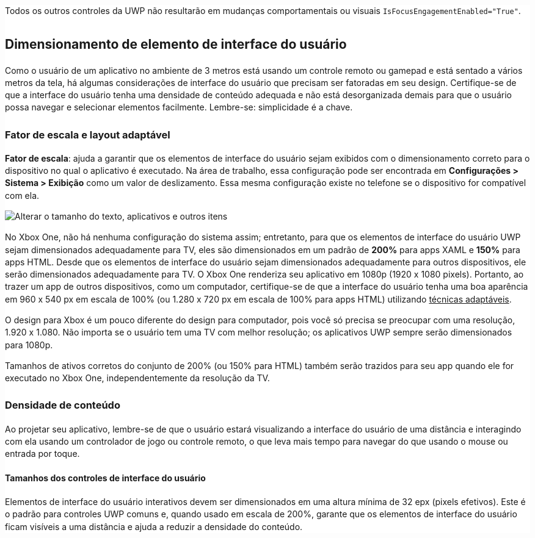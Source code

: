 Todos os outros controles da UWP não resultarão em mudanças comportamentais ou visuais `IsFocusEngagementEnabled="True"`.

## <a name="ui-element-sizing"></a>Dimensionamento de elemento de interface do usuário

Como o usuário de um aplicativo no ambiente de 3 metros está usando um controle remoto ou gamepad e está sentado a vários metros da tela, há algumas considerações de interface do usuário que precisam ser fatoradas em seu design.
Certifique-se de que a interface do usuário tenha uma densidade de conteúdo adequada e não está desorganizada demais para que o usuário possa navegar e selecionar elementos facilmente. Lembre-se: simplicidade é a chave.

### <a name="scale-factor-and-adaptive-layout"></a>Fator de escala e layout adaptável

**Fator de escala**: ajuda a garantir que os elementos de interface do usuário sejam exibidos com o dimensionamento correto para o dispositivo no qual o aplicativo é executado.
Na área de trabalho, essa configuração pode ser encontrada em **Configurações > Sistema > Exibição** como um valor de deslizamento.
Essa mesma configuração existe no telefone se o dispositivo for compatível com ela.

![Alterar o tamanho do texto, aplicativos e outros itens](images/designing-for-tv/ui-scaling.png)

No Xbox One, não há nenhuma configuração do sistema assim; entretanto, para que os elementos de interface do usuário UWP sejam dimensionados adequadamente para TV, eles são dimensionados em um padrão de **200%** para apps XAML e **150%** para apps HTML.
Desde que os elementos de interface do usuário sejam dimensionados adequadamente para outros dispositivos, ele serão dimensionados adequadamente para TV.
O Xbox One renderiza seu aplicativo em 1080p (1920 x 1080 pixels). Portanto, ao trazer um app de outros dispositivos, como um computador, certifique-se de que a interface do usuário tenha uma boa aparência em 960 x 540 px em escala de 100% (ou 1.280 x 720 px em escala de 100% para apps HTML) utilizando [técnicas adaptáveis](../layout/screen-sizes-and-breakpoints-for-responsive-design.md).

O design para Xbox é um pouco diferente do design para computador, pois você só precisa se preocupar com uma resolução, 1.920 x 1.080.
Não importa se o usuário tem uma TV com melhor resolução; os aplicativos UWP sempre serão dimensionados para 1080p.

Tamanhos de ativos corretos do conjunto de 200% (ou 150% para HTML) também serão trazidos para seu app quando ele for executado no Xbox One, independentemente da resolução da TV.

### <a name="content-density"></a>Densidade de conteúdo

Ao projetar seu aplicativo, lembre-se de que o usuário estará visualizando a interface do usuário de uma distância e interagindo com ela usando um controlador de jogo ou controle remoto, o que leva mais tempo para navegar do que usando o mouse ou entrada por toque.

#### <a name="sizes-of-ui-controls"></a>Tamanhos dos controles de interface do usuário

Elementos de interface do usuário interativos devem ser dimensionados em uma altura mínima de 32 epx (pixels efetivos). Este é o padrão para controles UWP comuns e, quando usado em escala de 200%, garante que os elementos de interface do usuário ficam visíveis a uma distância e ajuda a reduzir a densidade do conteúdo.
